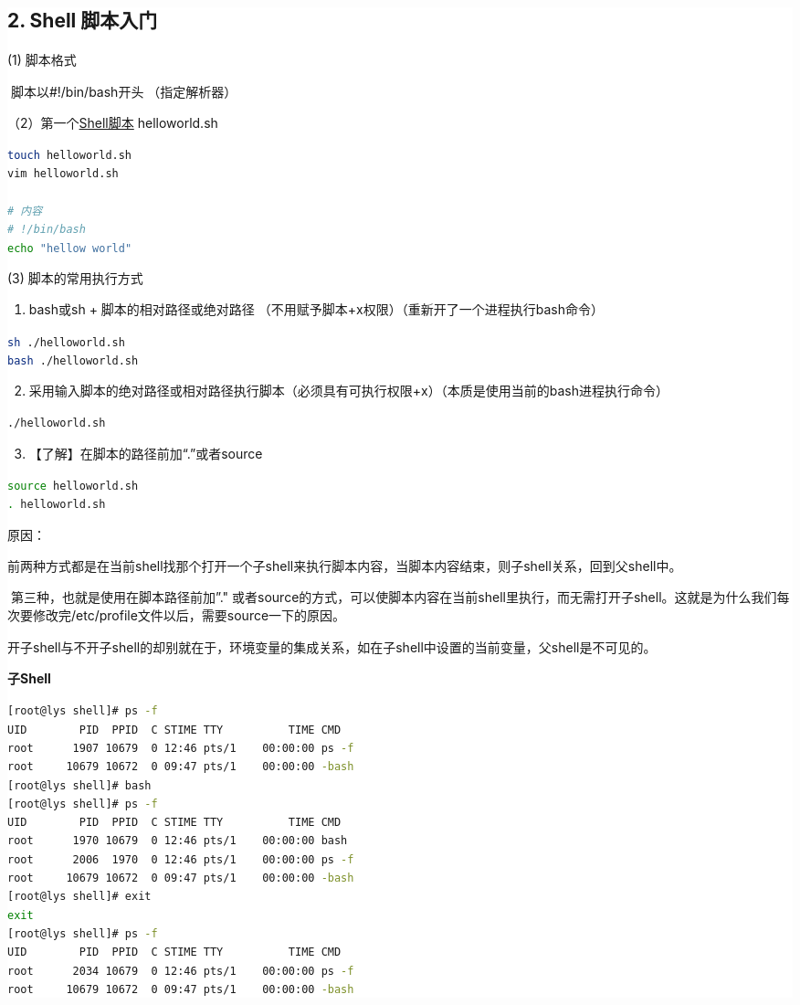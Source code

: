 ## 2. Shell 脚本入门

(1) 脚本格式

​ 脚本以#!/bin/bash开头 （指定解析器）

（2）第一个[Shell脚本](https://so.csdn.net/so/search?q=Shell%E8%84%9A%E6%9C%AC&spm=1001.2101.3001.7020) helloworld.sh

```bash
touch helloworld.sh
vim helloworld.sh

# 内容
# !/bin/bash
echo "hellow world"
```

(3) 脚本的常用执行方式

1. bash或sh + 脚本的相对路径或绝对路径 （不用赋予脚本+x权限）（重新开了一个进程执行bash命令）

```bash
sh ./helloworld.sh
bash ./helloworld.sh
```

2. 采用输入脚本的绝对路径或相对路径执行脚本（必须具有可执行权限+x）（本质是使用当前的bash进程执行命令）

```bash
./helloworld.sh
```

3. 【了解】在脚本的路径前加“.”或者source

```bash
source helloworld.sh 
. helloworld.sh
```

原因：

​ 前两种方式都是在当前shell找那个打开一个子shell来执行脚本内容，当脚本内容结束，则子shell关系，回到父shell中。

​ 第三种，也就是使用在脚本路径前加”." 或者source的方式，可以使脚本内容在当前shell里执行，而无需打开子shell。这就是为什么我们每次要修改完/etc/profile文件以后，需要source一下的原因。

​ 开子shell与不开子shell的却别就在于，环境变量的集成关系，如在子shell中设置的当前变量，父shell是不可见的。

**子Shell**

```bash
[root@lys shell]# ps -f
UID        PID  PPID  C STIME TTY          TIME CMD
root      1907 10679  0 12:46 pts/1    00:00:00 ps -f
root     10679 10672  0 09:47 pts/1    00:00:00 -bash
[root@lys shell]# bash
[root@lys shell]# ps -f
UID        PID  PPID  C STIME TTY          TIME CMD
root      1970 10679  0 12:46 pts/1    00:00:00 bash
root      2006  1970  0 12:46 pts/1    00:00:00 ps -f
root     10679 10672  0 09:47 pts/1    00:00:00 -bash
[root@lys shell]# exit
exit
[root@lys shell]# ps -f
UID        PID  PPID  C STIME TTY          TIME CMD
root      2034 10679  0 12:46 pts/1    00:00:00 ps -f
root     10679 10672  0 09:47 pts/1    00:00:00 -bash
```
